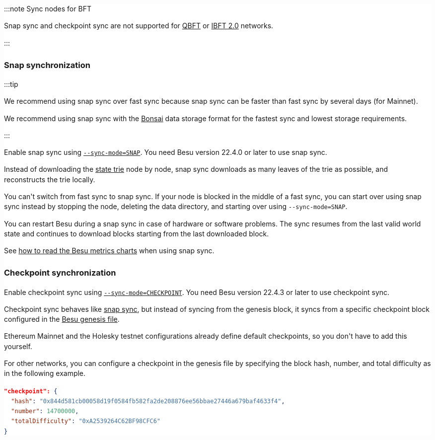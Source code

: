 :::note Sync nodes for BFT

Snap sync and checkpoint sync are not supported for
[QBFT](../../../private-networks/how-to/configure/consensus/qbft.md) or
[IBFT 2.0](../../../private-networks/how-to/configure/consensus/ibft.md) networks. 

:::

### Snap synchronization

:::tip

We recommend using snap sync over fast sync because snap sync can be faster than fast sync by 
several days (for Mainnet).

We recommend using snap sync with the [Bonsai](../../concepts/data-storage-formats.md#bonsai-tries)
data storage format for the fastest sync and lowest storage requirements.

:::

Enable snap sync using [`--sync-mode=SNAP`](../../reference/cli/options.md#sync-mode). You need Besu 
version 22.4.0 or later to use snap sync.

Instead of downloading the [state trie](../../concepts/data-storage-formats.md) node by node, snap 
sync downloads as many leaves of the trie as possible, and reconstructs the trie locally.

You can't switch from fast sync to snap sync. If your node is blocked in the middle of a fast sync, 
you can start over using snap sync instead by stopping the node, deleting the data directory, and 
starting over using `--sync-mode=SNAP`.

You can restart Besu during a snap sync in case of hardware or software problems. The sync resumes 
from the last valid world state and continues to download blocks starting from the last downloaded 
block.

See [how to read the Besu metrics charts](../../how-to/monitor/understand-metrics.md) when using 
snap sync.

### Checkpoint synchronization

Enable checkpoint sync using [`--sync-mode=CHECKPOINT`](../../reference/cli/options.md#sync-mode). 
You need Besu version 22.4.3 or later to use checkpoint sync.

Checkpoint sync behaves like [snap sync](#snap-synchronization), but instead of syncing from the 
genesis block, it syncs from a specific checkpoint block configured in the [Besu genesis file](../../concepts/genesis-file.md).

Ethereum Mainnet and the Holesky testnet configurations already define default checkpoints, so you 
don't have to add this yourself.

For other networks, you can configure a checkpoint in the genesis file by specifying the block hash, 
number, and total difficulty as in the following example.

```json title="Checkpoint configuration example"
"checkpoint": {
  "hash": "0x844d581cb00058d19f0584fb582fa2de208876ee56bbae27446a679baf4633f4",
  "number": 14700000,
  "totalDifficulty": "0xA2539264C62BF98CFC6"
}
```
